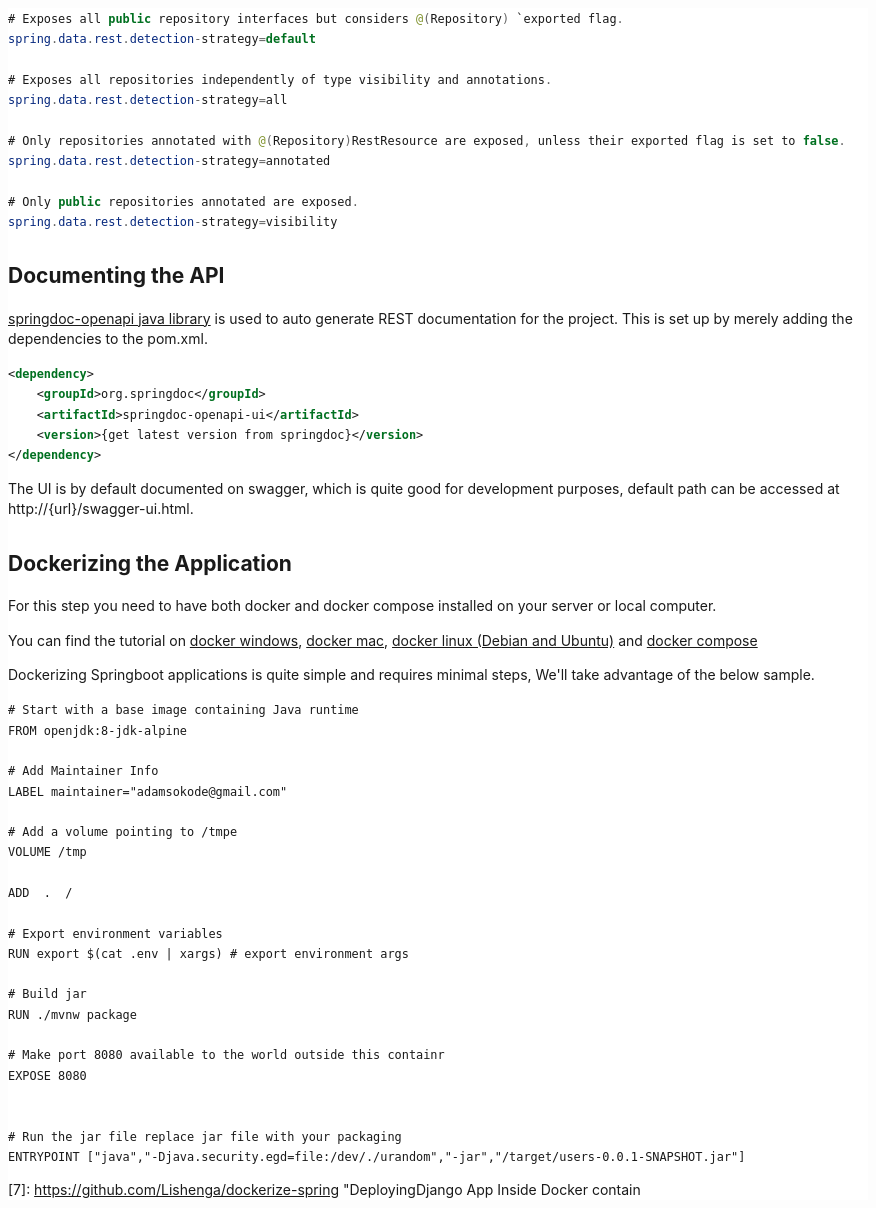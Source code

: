 ```java
# Exposes all public repository interfaces but considers @(Repository) `exported flag.
spring.data.rest.detection-strategy=default

# Exposes all repositories independently of type visibility and annotations.
spring.data.rest.detection-strategy=all

# Only repositories annotated with @(Repository)RestResource are exposed, unless their exported flag is set to false.
spring.data.rest.detection-strategy=annotated

# Only public repositories annotated are exposed.
spring.data.rest.detection-strategy=visibility
```

## Documenting the API 
[springdoc-openapi java library](https://springdoc.org/) is used to auto generate REST documentation for the project. This is set up by merely adding the dependencies to the pom.xml.

```xml
<dependency>
    <groupId>org.springdoc</groupId>
    <artifactId>springdoc-openapi-ui</artifactId>
    <version>{get latest version from springdoc}</version>
</dependency>
```
The UI is by default documented on swagger, which is quite good for development purposes, default path can be accessed at http://{url}/swagger-ui.html.

## Dockerizing the Application
For this step  you need to have both docker and docker compose installed on your server or local computer.

You can find the tutorial on
[docker windows][1], [docker mac][2], [docker linux (Debian and Ubuntu)][3]  and [ docker compose ][4]

[1]: https://docs.docker.com/docker-for-windows/install/ "Docker windows Set up "
[2]: https://docs.docker.com/docker-for-mac/ "Docker mac Set up "
[3]: https://runnable.com/docker/install-docker-on-linux "Docker linux Set up "
[4]: https://docs.docker.com/compose/install/ "Docker Compose Install"

Dockerizing Springboot applications is quite simple and requires minimal steps, We'll take advantage of the below sample.
```docker
# Start with a base image containing Java runtime
FROM openjdk:8-jdk-alpine

# Add Maintainer Info
LABEL maintainer="adamsokode@gmail.com"

# Add a volume pointing to /tmpe
VOLUME /tmp

ADD  .  /

# Export environment variables
RUN export $(cat .env | xargs) # export environment args 

# Build jar
RUN ./mvnw package

# Make port 8080 available to the world outside this containr
EXPOSE 8080


# Run the jar file replace jar file with your packaging
ENTRYPOINT ["java","-Djava.security.egd=file:/dev/./urandom","-jar","/target/users-0.0.1-SNAPSHOT.jar"]
```

[5]: https://www.portainer.io/installation/ "Portainer Set up"
[7]: https://github.com/Lishenga/dockerize-spring "DeployingDjango App Inside Docker contain